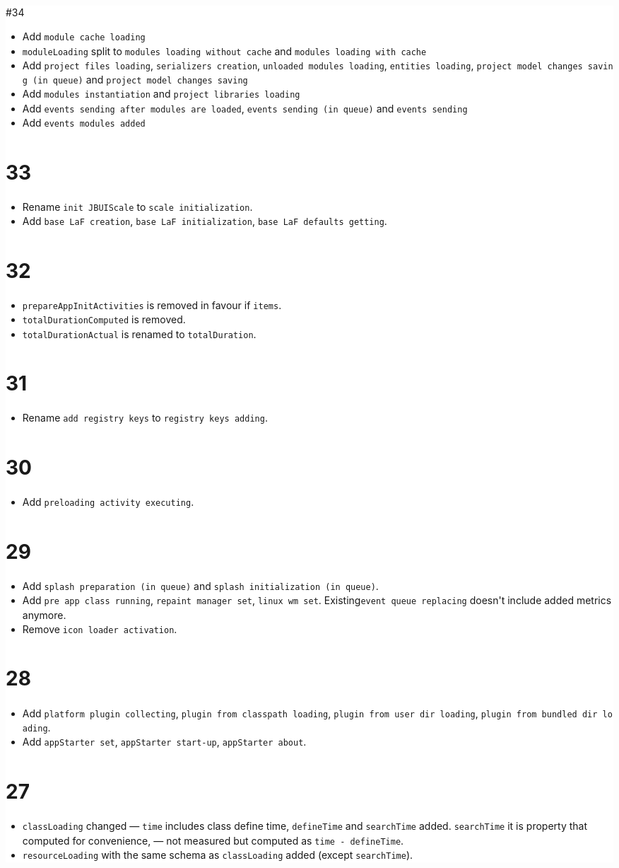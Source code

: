 #34

* Add `module cache loading`
* `moduleLoading` split to `modules loading without cache` and `modules loading with cache`
* Add `project files loading`, `serializers creation`, `unloaded modules loading`, `entities loading`, `project model changes saving (in queue)` and `project model changes saving`
* Add `modules instantiation` and `project libraries loading`
* Add `events sending after modules are loaded`, `events sending (in queue)` and `events sending`
* Add `events modules added`

# 33

 * Rename `init JBUIScale` to `scale initialization`.
 * Add `base LaF creation`, `base LaF initialization`, `base LaF defaults getting`.

# 32

 * `prepareAppInitActivities` is removed in favour if `items`.
 * `totalDurationComputed` is removed.
 * `totalDurationActual` is renamed to `totalDuration`.

# 31

 * Rename `add registry keys` to `registry keys adding`.

# 30

 * Add `preloading activity executing`.

# 29
 * Add `splash preparation (in queue)` and `splash initialization (in queue)`.
 * Add `pre app class running`, `repaint manager set`, `linux wm set`. Existing`event queue replacing` doesn't include added metrics anymore.
 * Remove `icon loader activation`.

# 28
* Add `platform plugin collecting`, `plugin from classpath loading`, `plugin from user dir loading`, `plugin from bundled dir loading`.
* Add `appStarter set`, `appStarter start-up`, `appStarter about`.

# 27
 * `classLoading` changed — `time` includes class define time, `defineTime` and `searchTime` added. `searchTime` it is property that computed for convenience, — not measured but computed as `time - defineTime`. 
 * `resourceLoading` with the same schema as `classLoading` added (except `searchTime`).
